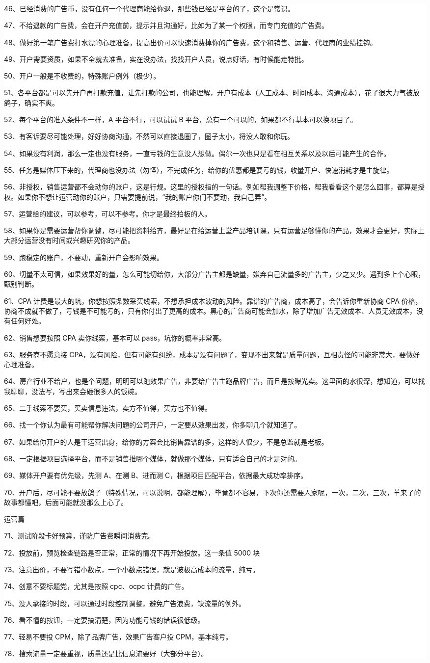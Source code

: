 46、已经消费的广告币，没有任何一个代理商能给你退，那些钱已经是平台的了，这个是常识。 

47、不给退款的广告费，会在开户充值前，提示并且沟通好，比如为了某一个权限，而专门充值的广告费。 

48、做好第一笔广告费打水漂的心理准备，提高出价可以快速消费掉你的广告费，这个和销售、运营、代理商的业绩挂钩。 

49、开户需要资质，如果不全就去准备，实在没办法，找找开户人员，说点好话，有时候能走特批。 

50、开户一般是不收费的，特殊账户例外（极少）。 

51、各平台都是可以先开户再打款充值，让先打款的公司，也能理解，开户有成本（人工成本、时间成本、沟通成本），花了很大力气被放鸽子，确实不爽。 

52、每个平台的准入条件不一样，A 平台不行，可以试试 B 平台，总有一个可以的，如果都不行基本可以换项目了。 

53、有客诉要尽可能处理，好好协商沟通，不然可以直接退圈了，圈子太小，将没人敢和你玩。 

54、如果没有利润，那么一定也没有服务，一直亏钱的生意没人想做。偶尔一次也只是看在相互关系以及以后可能产生的合作。 

55、任务是媒体压下来的，代理商也没办法（勿怪），不完成任务，给你的优惠都是要亏的钱，收量开户、快速消耗才是主旋律。 

56、非授权，销售运营都不会动你的账户，这是行规。这里的授权指的一句话。例如帮我调整下价格，帮我看看这个是怎么回事，都算是授权。如果你不想让运营动你的账户，只需要提前说，“我的账户你们不要动，我自己弄”。 

57、运营给的建议，可以参考，可以不参考。你才是最终拍板的人。 

58、如果你是需要运营帮你调整，尽可能把资料给齐，最好是在给运营上堂产品培训课，只有运营足够懂你的产品，效果才会更好，实际上大部分运营没有时间或兴趣研究你的产品。 

59、跑稳定的账户，不要动，重新开户会影响效果。 

60、切量不太可信，如果效果好的量，怎么可能切给你，大部分广告主都是缺量，嫌弃自己流量多的广告主，少之又少。遇到多上个心眼，甄别判断。 

61、CPA 计费是最大的坑，你想按照条数采买线索，不想承担成本波动的风险。靠谱的广告商，成本高了，会告诉你重新协商 CPA 价格，协商不成就不做了，亏钱是不可能亏的，只有你付出了更高的成本。黑心的广告商可能会加水，除了增加广告无效成本、人员无效成本，没有任何好处。 

62、销售想要按照 CPA 卖你线索，基本可以 pass，坑你的概率非常高。 

63、服务商不愿意接 CPA，没有风险，但有可能有纠纷，成本是没有问题了，变现不出来就是质量问题，互相责怪的可能非常大，要做好心理准备。 

64、房产行业不给户，也是个问题，明明可以跑效果广告，非要给广告主跑品牌广告，而且是按曝光卖。这里面的水很深，想知道，可以找我聊聊，没法写，写出来会砸很多人的饭碗。 

65、二手线索不要买，买卖信息违法，卖方不值得，买方也不值得。 

66、找一个你认为最有可能帮你解决问题的公司开户，一定要从效果出发，你多聊几个就知道了。 

67、如果给你开户的人是干运营出身，给你的方案会比销售靠谱的多，这样的人很少，不是总监就是老板。 

68、一定根据项目选择平台，而不是销售推哪个媒体，就做那个媒体，只有适合自己的才是对的。 

69、媒体开户要有优先级，先测 A、在测 B、进而测 C，根据项目匹配平台，依据最大成功率排序。 

70、开户后，尽可能不要放鸽子（特殊情况，可以说明，都能理解），毕竟都不容易，下次你还需要人家呢，一次，二次，三次，羊来了的故事都懂吧，后面可能就没那么上心了。 

运营篇 

71、测试阶段卡好预算，谨防广告费瞬间消费完。 

72、投放前，预览检查链路是否正常，正常的情况下再开始投放。这一条值 5000 块 

73、注意出价，不要写错小数点，一个小数点错误，就是波极高成本的流量，纯亏。 

74、创意不要标题党，尤其是按照 cpc、ocpc 计费的广告。 

75、没人承接的时段，可以通过时段控制调整，避免广告浪费，缺流量的例外。 

76、看不懂的按钮，一定要搞清楚，因为功能亏钱的错误很低级。 

77、轻易不要投 CPM，除了品牌广告，效果广告客户投 CPM，基本纯亏。 

78、搜索流量一定要重视，质量还是比信息流要好（大部分平台）。